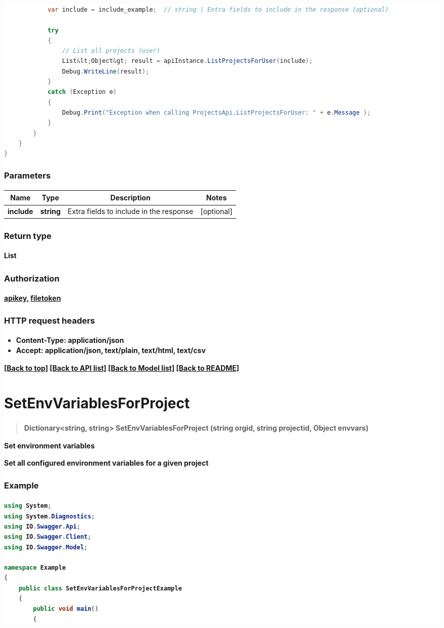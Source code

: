 ```csharp
            var include = include_example;  // string | Extra fields to include in the response (optional) 

            try
            {
                // List all projects (user)
                List&lt;Object&gt; result = apiInstance.ListProjectsForUser(include);
                Debug.WriteLine(result);
            }
            catch (Exception e)
            {
                Debug.Print("Exception when calling ProjectsApi.ListProjectsForUser: " + e.Message );
            }
        }
    }
}
```

### Parameters

Name | Type | Description  | Notes
------------- | ------------- | ------------- | -------------
 **include** | **string**| Extra fields to include in the response | [optional] 

### Return type

**List<Object>**

### Authorization

[apikey](../README.md#apikey), [filetoken](../README.md#filetoken)

### HTTP request headers

 - **Content-Type**: application/json
 - **Accept**: application/json, text/plain, text/html, text/csv

[[Back to top]](#) [[Back to API list]](../README.md#documentation-for-api-endpoints) [[Back to Model list]](../README.md#documentation-for-models) [[Back to README]](../README.md)

<a name="setenvvariablesforproject"></a>
# **SetEnvVariablesForProject**
> Dictionary<string, string> SetEnvVariablesForProject (string orgid, string projectid, Object envvars)

Set environment variables

Set all configured environment variables for a given project

### Example
```csharp
using System;
using System.Diagnostics;
using IO.Swagger.Api;
using IO.Swagger.Client;
using IO.Swagger.Model;

namespace Example
{
    public class SetEnvVariablesForProjectExample
    {
        public void main()
        {
```